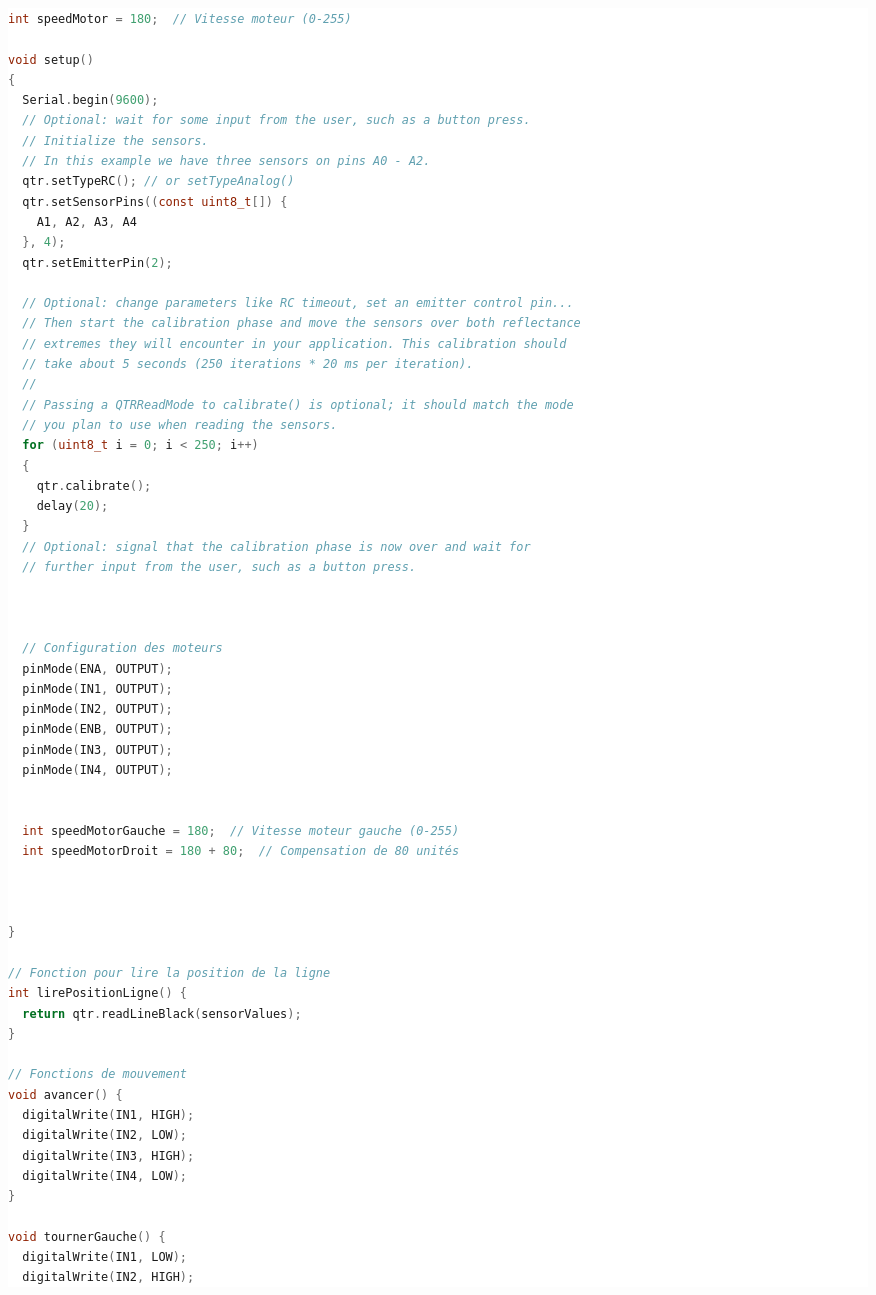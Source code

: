 ```C
int speedMotor = 180;  // Vitesse moteur (0-255)

void setup()
{
  Serial.begin(9600);
  // Optional: wait for some input from the user, such as a button press.
  // Initialize the sensors.
  // In this example we have three sensors on pins A0 - A2.
  qtr.setTypeRC(); // or setTypeAnalog()
  qtr.setSensorPins((const uint8_t[]) {
    A1, A2, A3, A4
  }, 4);
  qtr.setEmitterPin(2);

  // Optional: change parameters like RC timeout, set an emitter control pin...
  // Then start the calibration phase and move the sensors over both reflectance
  // extremes they will encounter in your application. This calibration should
  // take about 5 seconds (250 iterations * 20 ms per iteration).
  //
  // Passing a QTRReadMode to calibrate() is optional; it should match the mode
  // you plan to use when reading the sensors.
  for (uint8_t i = 0; i < 250; i++)
  {
    qtr.calibrate();
    delay(20);
  }
  // Optional: signal that the calibration phase is now over and wait for
  // further input from the user, such as a button press.



  // Configuration des moteurs
  pinMode(ENA, OUTPUT);
  pinMode(IN1, OUTPUT);
  pinMode(IN2, OUTPUT);
  pinMode(ENB, OUTPUT);
  pinMode(IN3, OUTPUT);
  pinMode(IN4, OUTPUT);


  int speedMotorGauche = 180;  // Vitesse moteur gauche (0-255)
  int speedMotorDroit = 180 + 80;  // Compensation de 80 unités



}

// Fonction pour lire la position de la ligne
int lirePositionLigne() {
  return qtr.readLineBlack(sensorValues);
}

// Fonctions de mouvement
void avancer() {
  digitalWrite(IN1, HIGH);
  digitalWrite(IN2, LOW);
  digitalWrite(IN3, HIGH);
  digitalWrite(IN4, LOW);
}

void tournerGauche() {
  digitalWrite(IN1, LOW);
  digitalWrite(IN2, HIGH);
```